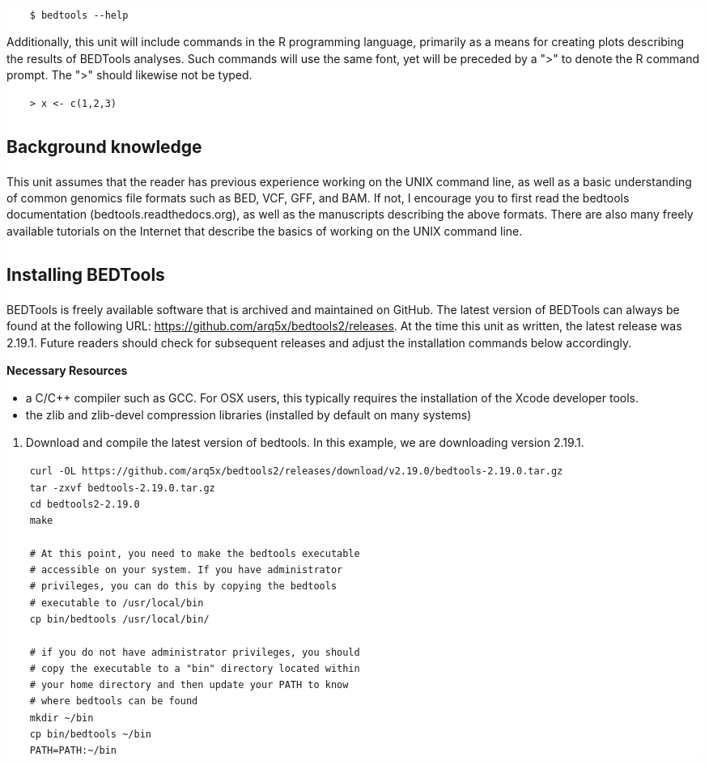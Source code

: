 ~~~~ {#mycode .bash}
    $ bedtools --help
~~~~

Additionally, this unit will include commands in the R programming language, primarily as a means for creating plots
describing the results of BEDTools analyses. Such commands will use the same font, yet will be preceded by a ">" to denote the
R command prompt. The ">" should likewise not be typed.

~~~~ {#mycode .R}
    > x <- c(1,2,3)
~~~~


Background knowledge
--------------------
This unit assumes that the reader has previous experience working on the UNIX command line, as well as a basic understanding of common genomics file formats such as BED, VCF, GFF, and BAM. If not, I encourage you to first read the bedtools documentation (bedtools.readthedocs.org), as well as the manuscripts describing the above formats. There are also many freely available tutorials on the Internet that describe the basics of working on the UNIX command line.


Installing BEDTools
-------------------
BEDTools is freely available software that is archived and maintained on GitHub. The latest version of BEDTools can always be found at the following URL: https://github.com/arq5x/bedtools2/releases. At the time this unit as written, the latest release was 2.19.1. Future readers should check for subsequent releases and adjust the installation commands below accordingly.

**Necessary Resources**
- a C/C++ compiler such as GCC. For OSX users, this typically requires the installation of the Xcode developer tools.
- the zlib and zlib-devel compression libraries (installed by default on many systems)

1. Download and compile the latest version of bedtools. In this example, we are downloading version 2.19.1.

~~~~ {#mycode .bash}
    curl -OL https://github.com/arq5x/bedtools2/releases/download/v2.19.0/bedtools-2.19.0.tar.gz
    tar -zxvf bedtools-2.19.0.tar.gz
    cd bedtools2-2.19.0
    make
    
    # At this point, you need to make the bedtools executable 
    # accessible on your system. If you have administrator 
    # privileges, you can do this by copying the bedtools
    # executable to /usr/local/bin
    cp bin/bedtools /usr/local/bin/

    # if you do not have administrator privileges, you should
    # copy the executable to a "bin" directory located within
    # your home directory and then update your PATH to know
    # where bedtools can be found
    mkdir ~/bin
    cp bin/bedtools ~/bin
    PATH=PATH:~/bin
~~~~
